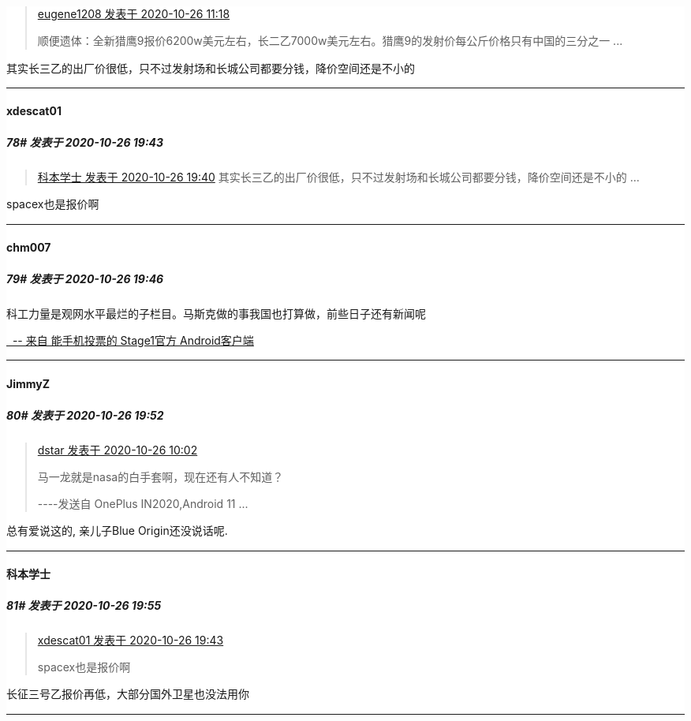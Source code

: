 
<blockquote><a href="httphttps://bbs.saraba1st.com/2b/forum.php?mod=redirect&amp;goto=findpost&amp;pid=49174599&amp;ptid=1967112" target="_blank">eugene1208 发表于 2020-10-26 11:18</a>

顺便遗体：全新猎鹰9报价6200w美元左右，长二乙7000w美元左右。猎鹰9的发射价每公斤价格只有中国的三分之一 ...</blockquote>
其实长三乙的出厂价很低，只不过发射场和长城公司都要分钱，降价空间还是不小的


-----

####  xdescat01  
##### 78#       发表于 2020-10-26 19:43


<blockquote><a href="httphttps://bbs.saraba1st.com/2b/forum.php?mod=redirect&amp;goto=findpost&amp;pid=49180550&amp;ptid=1967112" target="_blank">科本学士 发表于 2020-10-26 19:40</a>
其实长三乙的出厂价很低，只不过发射场和长城公司都要分钱，降价空间还是不小的 ...</blockquote>
spacex也是报价啊


-----

####  chm007  
##### 79#       发表于 2020-10-26 19:46


科工力量是观网水平最烂的子栏目。马斯克做的事我国也打算做，前些日子还有新闻呢

[  -- 来自 能手机投票的 Stage1官方 Android客户端](https://www.coolapk.com/apk/140634)


-----

####  JimmyZ  
##### 80#       发表于 2020-10-26 19:52


<blockquote><a href="httphttps://bbs.saraba1st.com/2b/forum.php?mod=redirect&amp;goto=findpost&amp;pid=49173640&amp;ptid=1967112" target="_blank">dstar 发表于 2020-10-26 10:02</a>

马一龙就是nasa的白手套啊，现在还有人不知道？


----发送自 OnePlus IN2020,Android 11 ...</blockquote>
总有爱说这的, 亲儿子Blue Origin还没说话呢.


-----

####  科本学士  
##### 81#       发表于 2020-10-26 19:55


<blockquote><a href="httphttps://bbs.saraba1st.com/2b/forum.php?mod=redirect&amp;goto=findpost&amp;pid=49180591&amp;ptid=1967112" target="_blank">xdescat01 发表于 2020-10-26 19:43</a>

spacex也是报价啊</blockquote>
长征三号乙报价再低，大部分国外卫星也没法用你


-----
